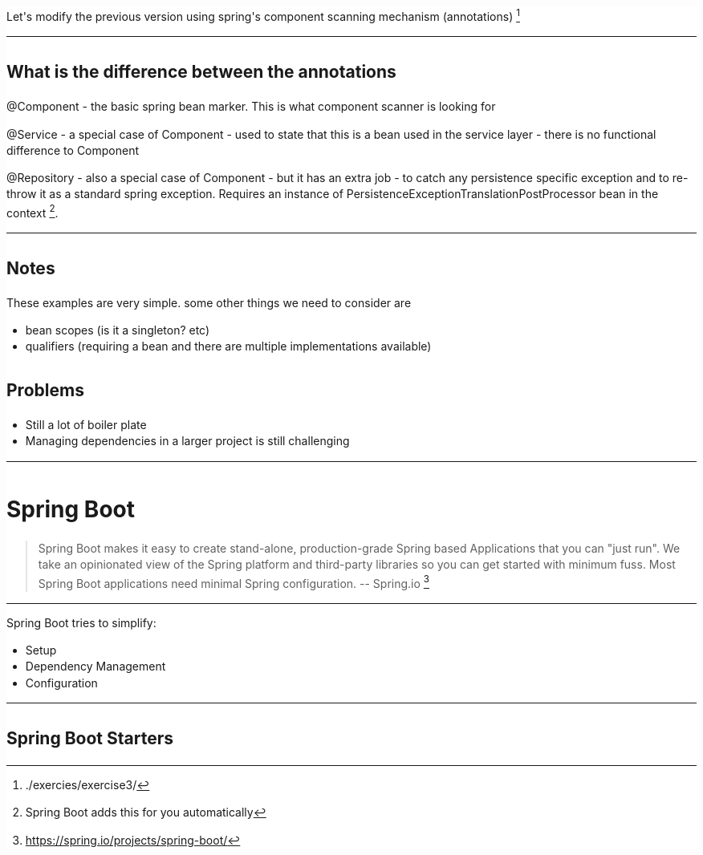 Let's modify the previous version using spring's component scanning mechanism (annotations) [^6]

[^6]: ./exercies/exercise3/

---

## What is the difference between the annotations

@Component - the basic spring bean marker. This is what component scanner is looking for

@Service - a special case of Component - used to state that this is a bean used in the service layer - there is no functional difference to Component

@Repository - also a special case of Component - but it has an extra job - to catch any persistence specific exception and to re-throw it as a standard spring exception. Requires an instance of PersistenceExceptionTranslationPostProcessor bean in the context [^6.1].

[^6.1]: Spring Boot adds this for you automatically

---

## Notes

These examples are very simple. some other things we need to consider are

- bean scopes (is it a singleton? etc)
- qualifiers (requiring a bean and there are multiple implementations available)

## Problems

- Still a lot of boiler plate
- Managing dependencies in a larger project is still challenging

---

# Spring Boot

> Spring Boot makes it easy to create stand-alone, production-grade Spring based Applications that you can "just run".
> We take an opinionated view of the Spring platform and third-party libraries so you can get started with minimum fuss. Most Spring Boot applications need minimal Spring configuration.
> -- Spring.io [^7]

[^7]: https://spring.io/projects/spring-boot/

---

Spring Boot tries to simplify:

- Setup
- Dependency Management
- Configuration

---

## Spring Boot Starters


[^1]: https://en.wikipedia.org/wiki/Spring_Framework
[^2]: ./exercises/exercise1/
[^3]: ./exercises/exercise1/
[^4]: ./exercises/exercise2/
[^5]: From Spring 4.3 a spring bean class with only one constructor does not need the autowired annotation - spring will wire it
[^8]: ./exercises/exercise4/
[^9]: ./exercises/exercise5/